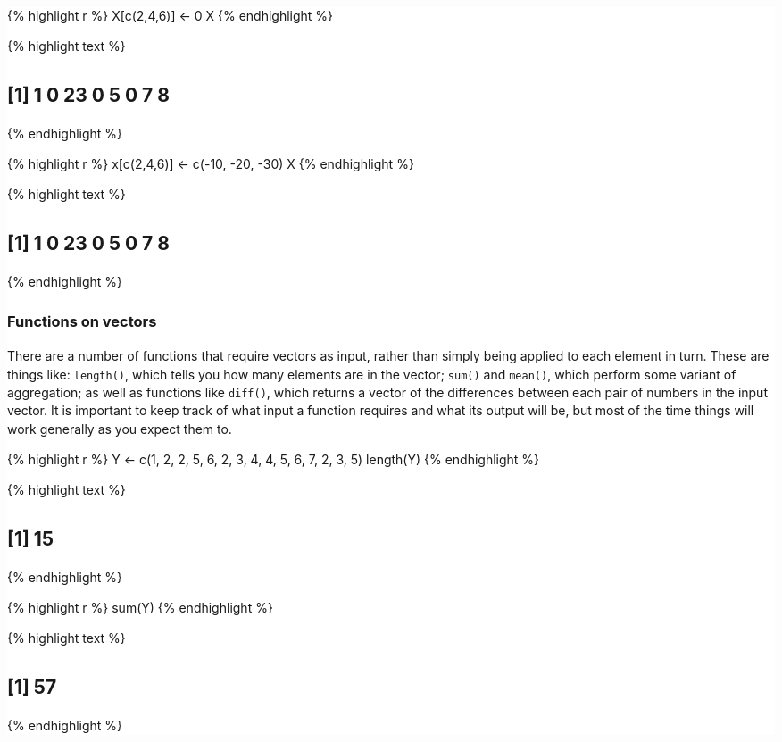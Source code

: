 

{% highlight r %}
X[c(2,4,6)] <- 0
X
{% endhighlight %}



{% highlight text %}
## [1]  1  0 23  0  5  0  7  8
{% endhighlight %}



{% highlight r %}
x[c(2,4,6)] <- c(-10, -20, -30)
X
{% endhighlight %}



{% highlight text %}
## [1]  1  0 23  0  5  0  7  8
{% endhighlight %}


### Functions on vectors
There are a number of functions that require vectors as input, rather than simply being applied to each element in turn. These are things like: `length()`, which tells you how many elements are in the vector; `sum()` and `mean()`, which perform some variant of aggregation; as well as functions like `diff()`,  which returns a vector of the differences between each pair of numbers in the input vector. It is important to keep track of what input a function requires and what its output will be, but most of the time things will work generally as you expect them to.

{% highlight r %}
Y <- c(1, 2, 2, 5, 6, 2, 3, 4, 
       4, 5, 6, 7, 2, 3, 5)
length(Y)
{% endhighlight %}



{% highlight text %}
## [1] 15
{% endhighlight %}



{% highlight r %}
sum(Y)
{% endhighlight %}



{% highlight text %}
## [1] 57
{% endhighlight %}
